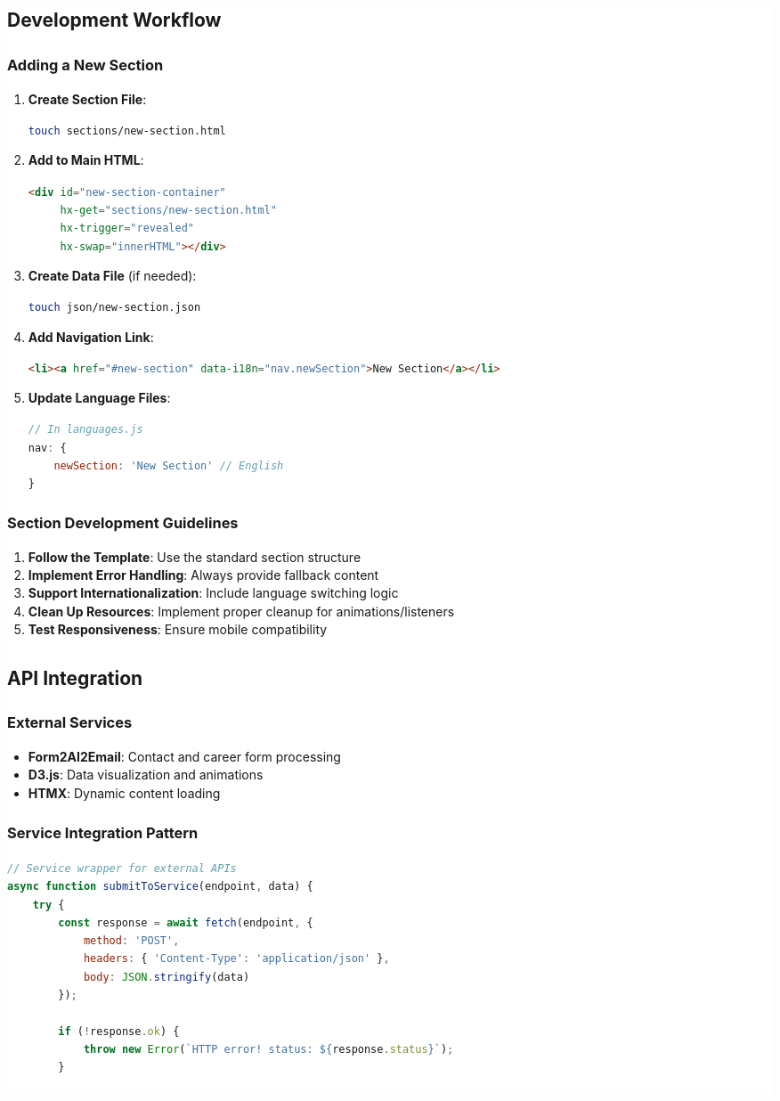## Development Workflow

### Adding a New Section

1. **Create Section File**:
   ```bash
   touch sections/new-section.html
   ```

2. **Add to Main HTML**:
   ```html
   <div id="new-section-container" 
        hx-get="sections/new-section.html" 
        hx-trigger="revealed" 
        hx-swap="innerHTML"></div>
   ```

3. **Create Data File** (if needed):
   ```bash
   touch json/new-section.json
   ```

4. **Add Navigation Link**:
   ```html
   <li><a href="#new-section" data-i18n="nav.newSection">New Section</a></li>
   ```

5. **Update Language Files**:
   ```javascript
   // In languages.js
   nav: {
       newSection: 'New Section' // English
   }
   ```

### Section Development Guidelines

1. **Follow the Template**: Use the standard section structure
2. **Implement Error Handling**: Always provide fallback content
3. **Support Internationalization**: Include language switching logic
4. **Clean Up Resources**: Implement proper cleanup for animations/listeners
5. **Test Responsiveness**: Ensure mobile compatibility

## API Integration

### External Services

- **Form2AI2Email**: Contact and career form processing
- **D3.js**: Data visualization and animations
- **HTMX**: Dynamic content loading

### Service Integration Pattern

```javascript
// Service wrapper for external APIs
async function submitToService(endpoint, data) {
    try {
        const response = await fetch(endpoint, {
            method: 'POST',
            headers: { 'Content-Type': 'application/json' },
            body: JSON.stringify(data)
        });
        
        if (!response.ok) {
            throw new Error(`HTTP error! status: ${response.status}`);
        }
        
```